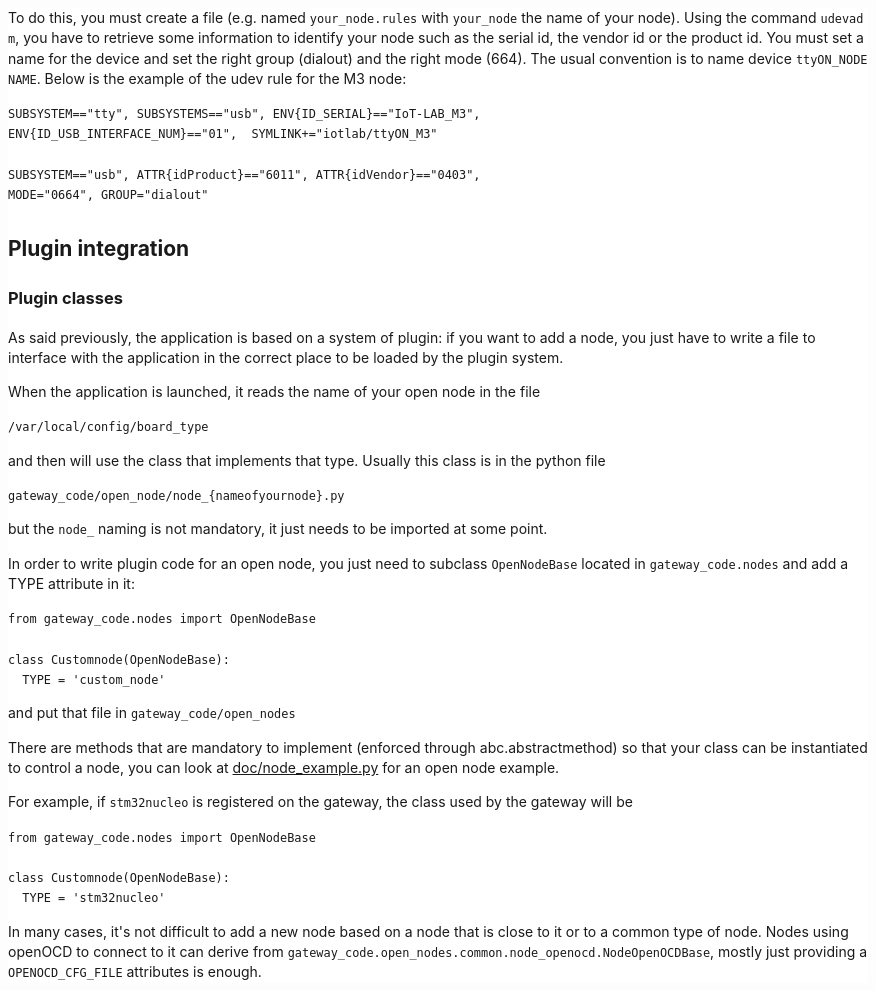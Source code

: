 To do this, you must create a file (e.g. named `your_node.rules` with `your_node`
the name of your node). Using the command `udevadm`, you have to
retrieve some information to identify your node such as the serial
id, the vendor id or the product id. You must set a name for the
device and set the right group (dialout) and the right mode (664).
The usual convention is to name device `ttyON_NODENAME`.
Below is the example of the udev rule for the M3 node:

    SUBSYSTEM=="tty", SUBSYSTEMS=="usb", ENV{ID_SERIAL}=="IoT-LAB_M3",
    ENV{ID_USB_INTERFACE_NUM}=="01",  SYMLINK+="iotlab/ttyON_M3"

    SUBSYSTEM=="usb", ATTR{idProduct}=="6011", ATTR{idVendor}=="0403",
    MODE="0664", GROUP="dialout"

Plugin integration
------------------

### Plugin classes

As said previously, the application is based on a system of plugin: if
you want to add a node, you just have to write a file to
interface with the application in the correct place to be loaded by the plugin system. 

When the application is launched, it reads the name of your open node in the file

    /var/local/config/board_type

and then will use the class that implements that type. Usually this
class is in the python file

    gateway_code/open_node/node_{nameofyournode}.py

but the `node_` naming is not mandatory, it just needs to be imported at some point. 

In order to write plugin code for an open node, you just need to subclass
`OpenNodeBase` located in `gateway_code.nodes` and add a TYPE attribute in it:

    from gateway_code.nodes import OpenNodeBase

    class Customnode(OpenNodeBase):
      TYPE = 'custom_node'

and put that file in `gateway_code/open_nodes`

There are methods that are mandatory to implement (enforced through abc.abstractmethod)
so that your class can be instantiated to control a node, you can look at [doc/node_example.py](doc/node_example.py)
for an open node example.

For example, if `stm32nucleo` is registered on the gateway,
the class used by the gateway will be

    from gateway_code.nodes import OpenNodeBase

    class Customnode(OpenNodeBase):
      TYPE = 'stm32nucleo'
      
In many cases, it's not difficult to add a new node based on a node that is close to it
or to a common type of node. Nodes using openOCD to connect to it can 
derive from `gateway_code.open_nodes.common.node_openocd.NodeOpenOCDBase`, 
mostly just providing a `OPENOCD_CFG_FILE` attributes is enough. 
